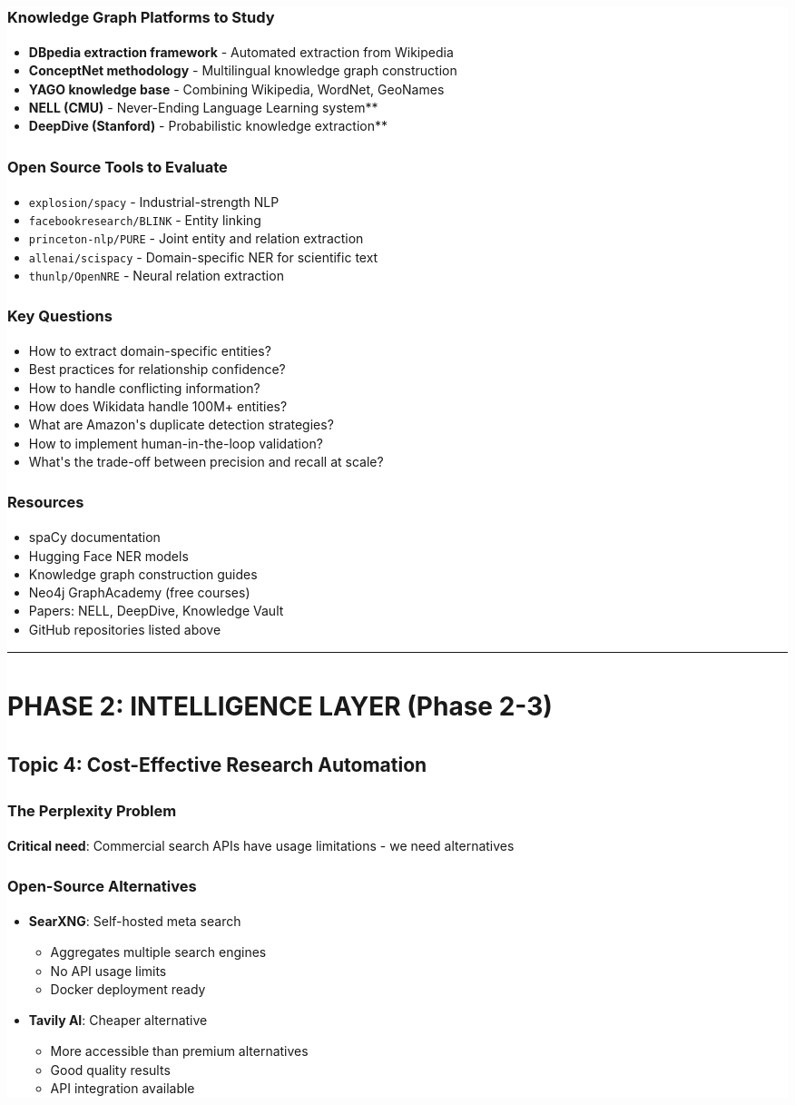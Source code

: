 ### Knowledge Graph Platforms to Study
- **DBpedia extraction framework** - Automated extraction from Wikipedia
- **ConceptNet methodology** - Multilingual knowledge graph construction
- **YAGO knowledge base** - Combining Wikipedia, WordNet, GeoNames
- **NELL (CMU)** - Never-Ending Language Learning system**
- **DeepDive (Stanford)** - Probabilistic knowledge extraction**

### Open Source Tools to Evaluate
- `explosion/spacy` - Industrial-strength NLP
- `facebookresearch/BLINK` - Entity linking
- `princeton-nlp/PURE` - Joint entity and relation extraction
- `allenai/scispacy` - Domain-specific NER for scientific text
- `thunlp/OpenNRE` - Neural relation extraction

### Key Questions
- How to extract domain-specific entities?
- Best practices for relationship confidence?
- How to handle conflicting information?
- How does Wikidata handle 100M+ entities?
- What are Amazon's duplicate detection strategies?
- How to implement human-in-the-loop validation?
- What's the trade-off between precision and recall at scale?

### Resources
- spaCy documentation
- Hugging Face NER models
- Knowledge graph construction guides
- Neo4j GraphAcademy (free courses)
- Papers: NELL, DeepDive, Knowledge Vault
- GitHub repositories listed above

---

# PHASE 2: INTELLIGENCE LAYER (Phase 2-3)

## Topic 4: Cost-Effective Research Automation

### The Perplexity Problem
**Critical need**: Commercial search APIs have usage limitations - we need alternatives

### Open-Source Alternatives
- **SearXNG**: Self-hosted meta search
  - Aggregates multiple search engines
  - No API usage limits
  - Docker deployment ready
  
- **Tavily AI**: Cheaper alternative
  - More accessible than premium alternatives
  - Good quality results
  - API integration available
